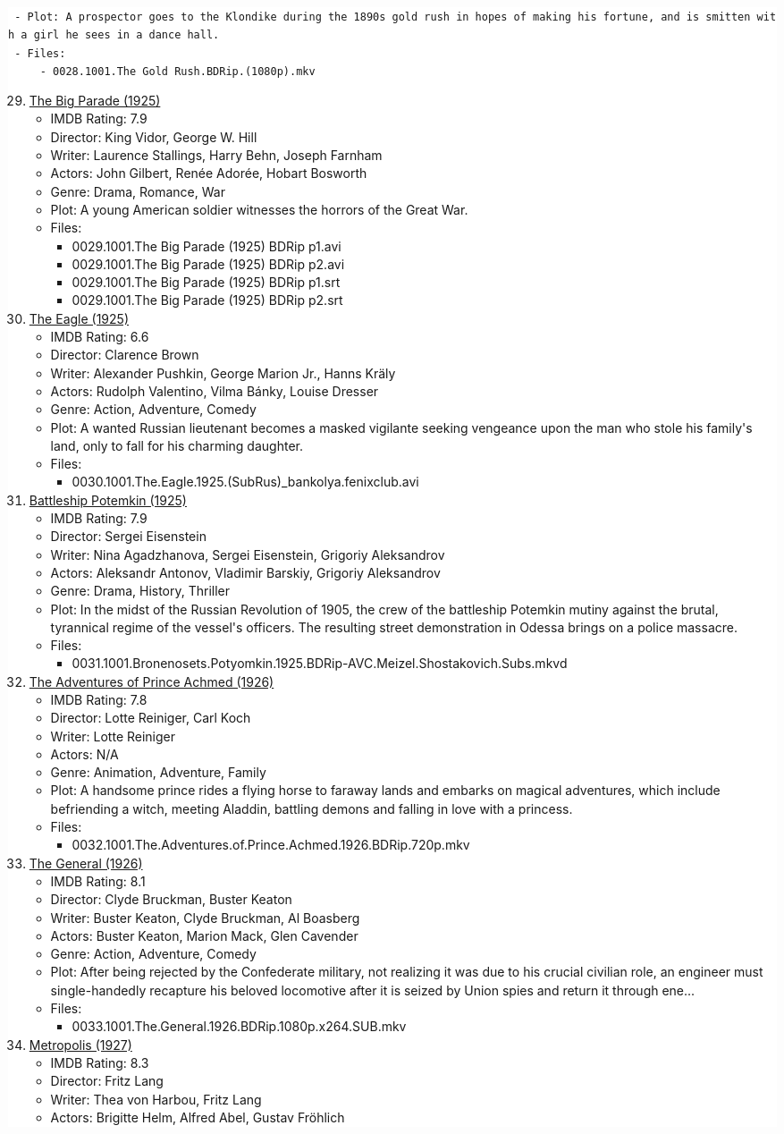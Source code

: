      - Plot: A prospector goes to the Klondike during the 1890s gold rush in hopes of making his fortune, and is smitten with a girl he sees in a dance hall.
     - Files: 
         - 0028.1001.The Gold Rush.BDRip.(1080p).mkv
29. [The Big Parade (1925)](https://www.imdb.com/title/tt0015624/)
     - IMDB Rating: 7.9
     - Director: King Vidor, George W. Hill
     - Writer: Laurence Stallings, Harry Behn, Joseph Farnham
     - Actors: John Gilbert, Renée Adorée, Hobart Bosworth
     - Genre: Drama, Romance, War
     - Plot: A young American soldier witnesses the horrors of the Great War.
     - Files: 
         - 0029.1001.The Big Parade (1925) BDRip p1.avi
         - 0029.1001.The Big Parade (1925) BDRip p2.avi
         - 0029.1001.The Big Parade (1925) BDRip p1.srt
         - 0029.1001.The Big Parade (1925) BDRip p2.srt
30. [The Eagle (1925)](https://www.imdb.com/title/tt0015772/)
     - IMDB Rating: 6.6
     - Director: Clarence Brown
     - Writer: Alexander Pushkin, George Marion Jr., Hanns Kräly
     - Actors: Rudolph Valentino, Vilma Bánky, Louise Dresser
     - Genre: Action, Adventure, Comedy
     - Plot: A wanted Russian lieutenant becomes a masked vigilante seeking vengeance upon the man who stole his family's land, only to fall for his charming daughter.
     - Files: 
         - 0030.1001.The.Eagle.1925.(SubRus)_bankolya.fenixclub.avi
31. [Battleship Potemkin (1925)](https://www.imdb.com/title/tt0015648/)
     - IMDB Rating: 7.9
     - Director: Sergei Eisenstein
     - Writer: Nina Agadzhanova, Sergei Eisenstein, Grigoriy Aleksandrov
     - Actors: Aleksandr Antonov, Vladimir Barskiy, Grigoriy Aleksandrov
     - Genre: Drama, History, Thriller
     - Plot: In the midst of the Russian Revolution of 1905, the crew of the battleship Potemkin mutiny against the brutal, tyrannical regime of the vessel's officers. The resulting street demonstration in Odessa brings on a police massacre.
     - Files: 
         - 0031.1001.Bronenosets.Potyomkin.1925.BDRip-AVC.Meizel.Shostakovich.Subs.mkvd
32. [The Adventures of Prince Achmed (1926)](https://www.imdb.com/title/tt0015532/)
     - IMDB Rating: 7.8
     - Director: Lotte Reiniger, Carl Koch
     - Writer: Lotte Reiniger
     - Actors: N/A
     - Genre: Animation, Adventure, Family
     - Plot: A handsome prince rides a flying horse to faraway lands and embarks on magical adventures, which include befriending a witch, meeting Aladdin, battling demons and falling in love with a princess.
     - Files: 
         - 0032.1001.The.Adventures.of.Prince.Achmed.1926.BDRip.720p.mkv
33. [The General (1926)](https://www.imdb.com/title/tt0017925/)
     - IMDB Rating: 8.1
     - Director: Clyde Bruckman, Buster Keaton
     - Writer: Buster Keaton, Clyde Bruckman, Al Boasberg
     - Actors: Buster Keaton, Marion Mack, Glen Cavender
     - Genre: Action, Adventure, Comedy
     - Plot: After being rejected by the Confederate military, not realizing it was due to his crucial civilian role, an engineer must single-handedly recapture his beloved locomotive after it is seized by Union spies and return it through ene...
     - Files: 
         - 0033.1001.The.General.1926.BDRip.1080p.x264.SUB.mkv
34. [Metropolis (1927)](https://www.imdb.com/title/tt0017136/)
     - IMDB Rating: 8.3
     - Director: Fritz Lang
     - Writer: Thea von Harbou, Fritz Lang
     - Actors: Brigitte Helm, Alfred Abel, Gustav Fröhlich